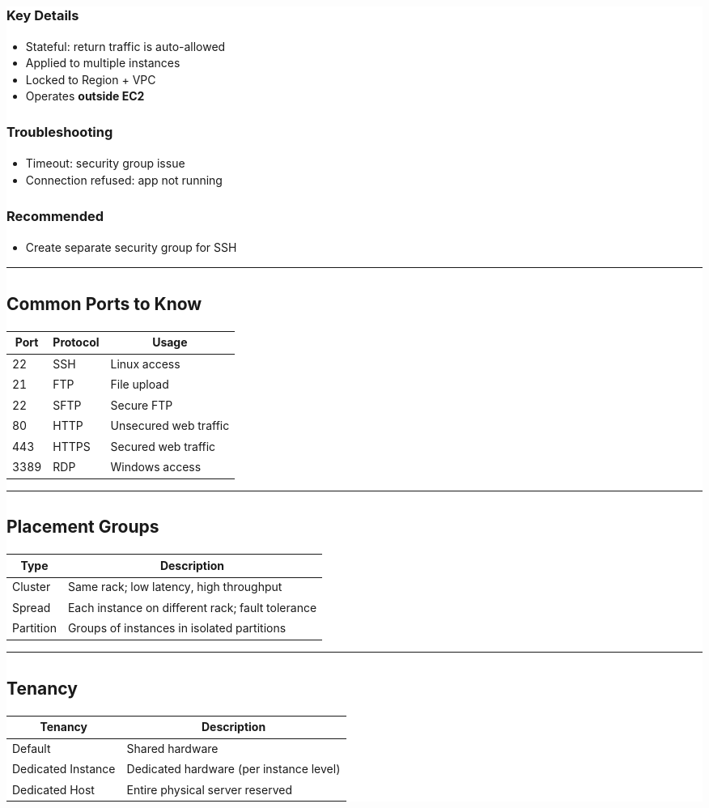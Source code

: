 ### Key Details

* Stateful: return traffic is auto-allowed
* Applied to multiple instances
* Locked to Region + VPC
* Operates **outside EC2**

### Troubleshooting

* Timeout: security group issue
* Connection refused: app not running

### Recommended

* Create separate security group for SSH

---

## Common Ports to Know

| Port | Protocol | Usage                 |
| ---- | -------- | --------------------- |
| 22   | SSH      | Linux access          |
| 21   | FTP      | File upload           |
| 22   | SFTP     | Secure FTP            |
| 80   | HTTP     | Unsecured web traffic |
| 443  | HTTPS    | Secured web traffic   |
| 3389 | RDP      | Windows access        |

---

## Placement Groups

| Type      | Description                                      |
| --------- | ------------------------------------------------ |
| Cluster   | Same rack; low latency, high throughput          |
| Spread    | Each instance on different rack; fault tolerance |
| Partition | Groups of instances in isolated partitions       |

---

## Tenancy

| Tenancy            | Description                             |
| ------------------ | --------------------------------------- |
| Default            | Shared hardware                         |
| Dedicated Instance | Dedicated hardware (per instance level) |
| Dedicated Host     | Entire physical server reserved         |
